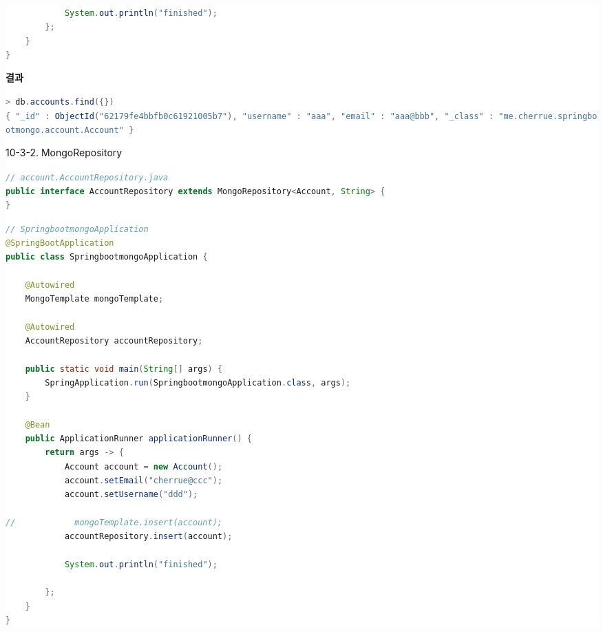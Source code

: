 ```java
            System.out.println("finished");
        };
    }
}
```

**결과**

```java
> db.accounts.find({})
{ "_id" : ObjectId("62179fe4bbfb0c61921005b7"), "username" : "aaa", "email" : "aaa@bbb", "_class" : "me.cherrue.springbootmongo.account.Account" }
```

10-3-2. MongoRepository

```java
// account.AccountRepository.java
public interface AccountRepository extends MongoRepository<Account, String> {
}
```

```java
// SpringbootmongoApplication
@SpringBootApplication
public class SpringbootmongoApplication {

    @Autowired
    MongoTemplate mongoTemplate;

    @Autowired
    AccountRepository accountRepository;

    public static void main(String[] args) {
        SpringApplication.run(SpringbootmongoApplication.class, args);
    }

    @Bean
    public ApplicationRunner applicationRunner() {
        return args -> {
            Account account = new Account();
            account.setEmail("cherrue@ccc");
            account.setUsername("ddd");

//            mongoTemplate.insert(account);
            accountRepository.insert(account);

            System.out.println("finished");

        };
    }
}
```
